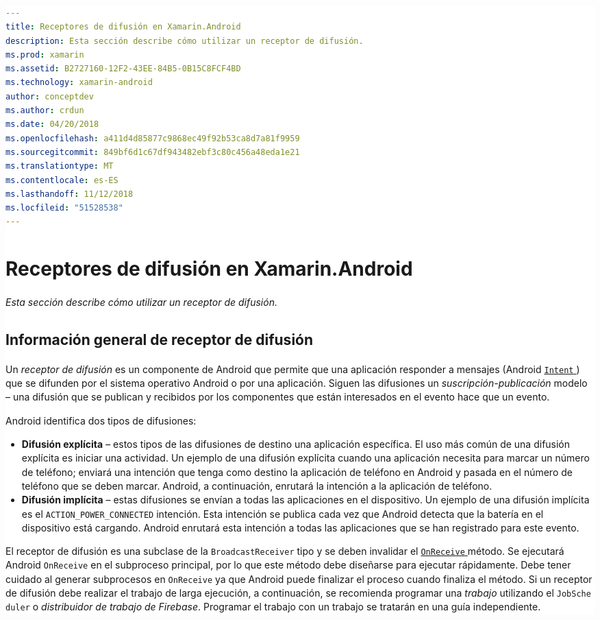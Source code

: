 ```yaml
---
title: Receptores de difusión en Xamarin.Android
description: Esta sección describe cómo utilizar un receptor de difusión.
ms.prod: xamarin
ms.assetid: B2727160-12F2-43EE-84B5-0B15C8FCF4BD
ms.technology: xamarin-android
author: conceptdev
ms.author: crdun
ms.date: 04/20/2018
ms.openlocfilehash: a411d4d85877c9868ec49f92b53ca8d7a81f9959
ms.sourcegitcommit: 849bf6d1c67df943482ebf3c80c456a48eda1e21
ms.translationtype: MT
ms.contentlocale: es-ES
ms.lasthandoff: 11/12/2018
ms.locfileid: "51528538"
---
```

# <a name="broadcast-receivers-in-xamarinandroid"></a>Receptores de difusión en Xamarin.Android

_Esta sección describe cómo utilizar un receptor de difusión._

## <a name="broadcast-receiver-overview"></a>Información general de receptor de difusión

Un _receptor de difusión_ es un componente de Android que permite que una aplicación responder a mensajes (Android [ `Intent` ](https://developer.xamarin.com/api/type/Android.Content.Intent/)) que se difunden por el sistema operativo Android o por una aplicación. Siguen las difusiones un _suscripción-publicación_ modelo &ndash; una difusión que se publican y recibidos por los componentes que están interesados en el evento hace que un evento.

Android identifica dos tipos de difusiones:

* **Difusión explícita** &ndash; estos tipos de las difusiones de destino una aplicación específica. El uso más común de una difusión explícita es iniciar una actividad. Un ejemplo de una difusión explícita cuando una aplicación necesita para marcar un número de teléfono; enviará una intención que tenga como destino la aplicación de teléfono en Android y pasada en el número de teléfono que se deben marcar. Android, a continuación, enrutará la intención a la aplicación de teléfono.
* **Difusión implícita** &ndash; estas difusiones se envían a todas las aplicaciones en el dispositivo. Un ejemplo de una difusión implícita es el `ACTION_POWER_CONNECTED` intención. Esta intención se publica cada vez que Android detecta que la batería en el dispositivo está cargando. Android enrutará esta intención a todas las aplicaciones que se han registrado para este evento.

El receptor de difusión es una subclase de la `BroadcastReceiver` tipo y se deben invalidar el [ `OnReceive` ](https://developer.xamarin.com/api/member/Android.Content.BroadcastReceiver.OnReceive/p/Android.Content.Context/Android.Content.Intent/) método. Se ejecutará Android `OnReceive` en el subproceso principal, por lo que este método debe diseñarse para ejecutar rápidamente. Debe tener cuidado al generar subprocesos en `OnReceive` ya que Android puede finalizar el proceso cuando finaliza el método. Si un receptor de difusión debe realizar el trabajo de larga ejecución, a continuación, se recomienda programar una _trabajo_ utilizando el `JobScheduler` o _distribuidor de trabajo de Firebase_. Programar el trabajo con un trabajo se tratarán en una guía independiente.
